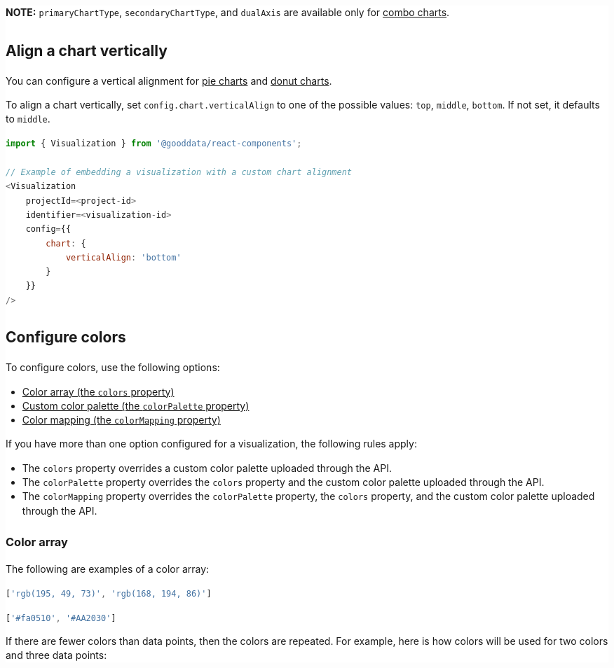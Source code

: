 **NOTE:** `primaryChartType`, `secondaryChartType`, and `dualAxis` are available only for [combo charts](10_vis__combo_chart_component.md).

## Align a chart vertically

You can configure a vertical alignment for [pie charts](pie_chart.md) and [donut charts](10_vis__donut_chart.md).

To align a chart vertically, set `config.chart.verticalAlign` to one of the possible values: `top`, `middle`, `bottom`. If not set, it defaults to `middle`.

```javascript
import { Visualization } from '@gooddata/react-components';

// Example of embedding a visualization with a custom chart alignment
<Visualization
    projectId=<project-id>
    identifier=<visualization-id>
    config={{
        chart: {
            verticalAlign: 'bottom'
        }
    }}
/>
```

## Configure colors

To configure colors, use the following options:
* [Color array (the `colors` property)](#Color-array)
* [Custom color palette (the `colorPalette` property)](#Custom-color-palette)
* [Color mapping (the `colorMapping` property)](#Color-mapping)

If you have more than one option configured for a visualization, the following rules apply:
* The `colors` property overrides a custom color palette uploaded through the API.
* The `colorPalette` property overrides the `colors` property and the custom color palette uploaded through the API.
* The `colorMapping` property overrides the `colorPalette` property, the `colors` property, and the custom color palette uploaded through the API.

### Color array

The following are examples of a color array:

```javascript
['rgb(195, 49, 73)', 'rgb(168, 194, 86)']

```

```javascript
['#fa0510', '#AA2030']

```

If there are fewer colors than data points, then the colors are repeated. For example, here is how colors will be used for two colors and three data points:
